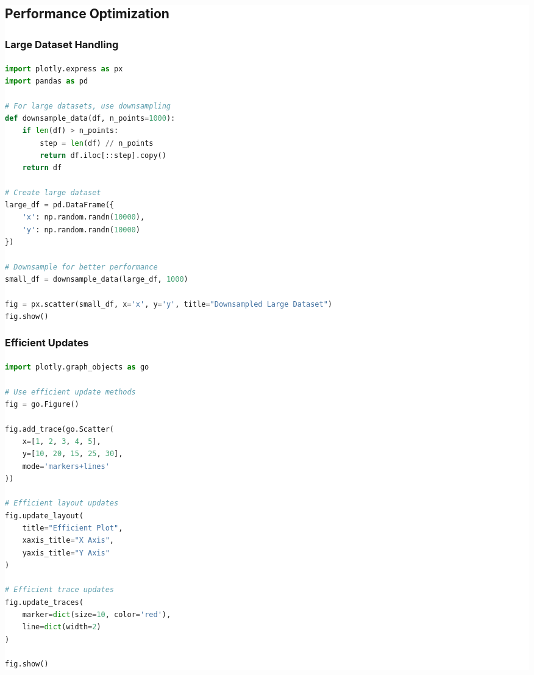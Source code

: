 ## Performance Optimization

### Large Dataset Handling

```python
import plotly.express as px
import pandas as pd

# For large datasets, use downsampling
def downsample_data(df, n_points=1000):
    if len(df) > n_points:
        step = len(df) // n_points
        return df.iloc[::step].copy()
    return df

# Create large dataset
large_df = pd.DataFrame({
    'x': np.random.randn(10000),
    'y': np.random.randn(10000)
})

# Downsample for better performance
small_df = downsample_data(large_df, 1000)

fig = px.scatter(small_df, x='x', y='y', title="Downsampled Large Dataset")
fig.show()
```

### Efficient Updates

```python
import plotly.graph_objects as go

# Use efficient update methods
fig = go.Figure()

fig.add_trace(go.Scatter(
    x=[1, 2, 3, 4, 5],
    y=[10, 20, 15, 25, 30],
    mode='markers+lines'
))

# Efficient layout updates
fig.update_layout(
    title="Efficient Plot",
    xaxis_title="X Axis",
    yaxis_title="Y Axis"
)

# Efficient trace updates
fig.update_traces(
    marker=dict(size=10, color='red'),
    line=dict(width=2)
)

fig.show()
```
